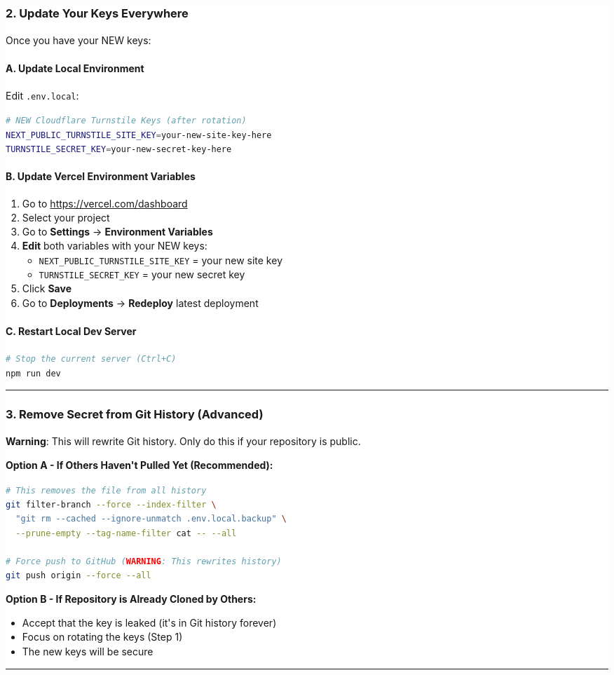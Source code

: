 
### 2. Update Your Keys Everywhere

Once you have your NEW keys:

#### A. Update Local Environment

Edit `.env.local`:
```bash
# NEW Cloudflare Turnstile Keys (after rotation)
NEXT_PUBLIC_TURNSTILE_SITE_KEY=your-new-site-key-here
TURNSTILE_SECRET_KEY=your-new-secret-key-here
```

#### B. Update Vercel Environment Variables

1. Go to https://vercel.com/dashboard
2. Select your project
3. Go to **Settings** → **Environment Variables**
4. **Edit** both variables with your NEW keys:
   - `NEXT_PUBLIC_TURNSTILE_SITE_KEY` = your new site key
   - `TURNSTILE_SECRET_KEY` = your new secret key
5. Click **Save**
6. Go to **Deployments** → **Redeploy** latest deployment

#### C. Restart Local Dev Server

```bash
# Stop the current server (Ctrl+C)
npm run dev
```

---

### 3. Remove Secret from Git History (Advanced)

**Warning**: This will rewrite Git history. Only do this if your repository is public.

**Option A - If Others Haven't Pulled Yet (Recommended):**

```bash
# This removes the file from all history
git filter-branch --force --index-filter \
  "git rm --cached --ignore-unmatch .env.local.backup" \
  --prune-empty --tag-name-filter cat -- --all

# Force push to GitHub (WARNING: This rewrites history)
git push origin --force --all
```

**Option B - If Repository is Already Cloned by Others:**
- Accept that the key is leaked (it's in Git history forever)
- Focus on rotating the keys (Step 1)
- The new keys will be secure

---
